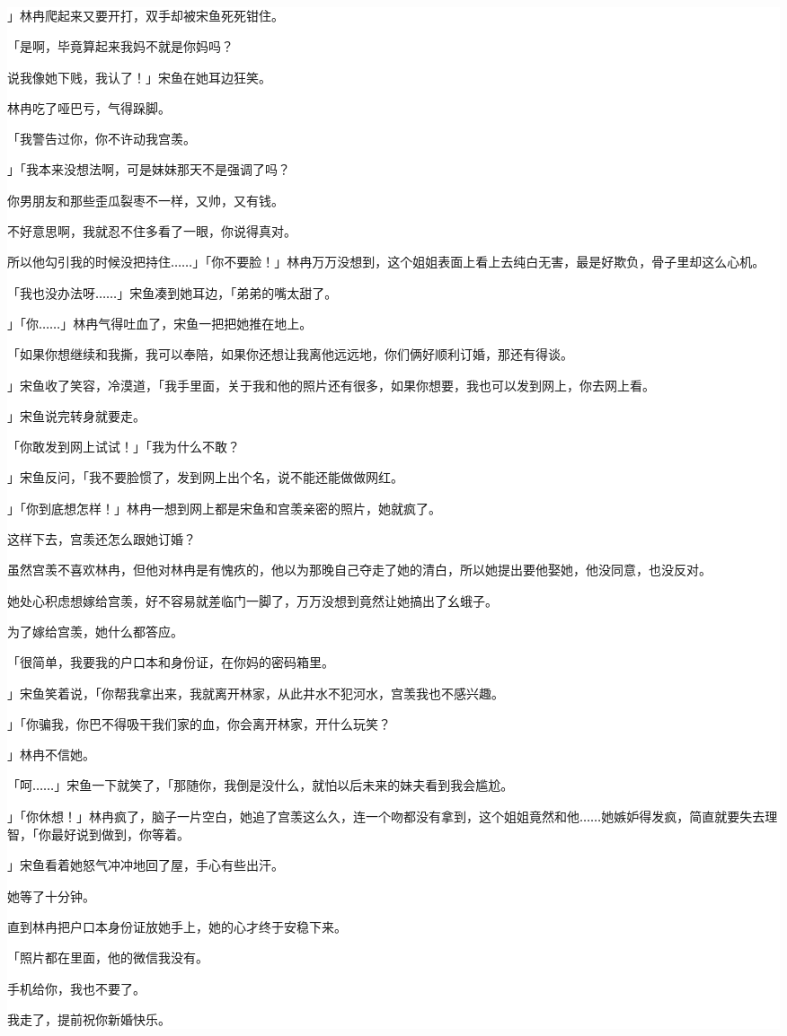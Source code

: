 」林冉爬起来又要开打，双手却被宋鱼死死钳住。

「是啊，毕竟算起来我妈不就是你妈吗？

说我像她下贱，我认了！」宋鱼在她耳边狂笑。

林冉吃了哑巴亏，气得跺脚。

「我警告过你，你不许动我宫羡。

」「我本来没想法啊，可是妹妹那天不是强调了吗？

你男朋友和那些歪瓜裂枣不一样，又帅，又有钱。

不好意思啊，我就忍不住多看了一眼，你说得真对。

所以他勾引我的时候没把持住……」「你不要脸！」林冉万万没想到，这个姐姐表面上看上去纯白无害，最是好欺负，骨子里却这么心机。

「我也没办法呀……」宋鱼凑到她耳边，「弟弟的嘴太甜了。

」「你……」林冉气得吐血了，宋鱼一把把她推在地上。

「如果你想继续和我撕，我可以奉陪，如果你还想让我离他远远地，你们俩好顺利订婚，那还有得谈。

」宋鱼收了笑容，冷漠道，「我手里面，关于我和他的照片还有很多，如果你想要，我也可以发到网上，你去网上看。

」宋鱼说完转身就要走。

「你敢发到网上试试！」「我为什么不敢？

」宋鱼反问，「我不要脸惯了，发到网上出个名，说不能还能做做网红。

」「你到底想怎样！」林冉一想到网上都是宋鱼和宫羡亲密的照片，她就疯了。

这样下去，宫羡还怎么跟她订婚？

虽然宫羡不喜欢林冉，但他对林冉是有愧疚的，他以为那晚自己夺走了她的清白，所以她提出要他娶她，他没同意，也没反对。

她处心积虑想嫁给宫羡，好不容易就差临门一脚了，万万没想到竟然让她搞出了幺蛾子。

为了嫁给宫羡，她什么都答应。

「很简单，我要我的户口本和身份证，在你妈的密码箱里。

」宋鱼笑着说，「你帮我拿出来，我就离开林家，从此井水不犯河水，宫羡我也不感兴趣。

」「你骗我，你巴不得吸干我们家的血，你会离开林家，开什么玩笑？

」林冉不信她。

「呵……」宋鱼一下就笑了，「那随你，我倒是没什么，就怕以后未来的妹夫看到我会尴尬。

」「你休想！」林冉疯了，脑子一片空白，她追了宫羡这么久，连一个吻都没有拿到，这个姐姐竟然和他……她嫉妒得发疯，简直就要失去理智，「你最好说到做到，你等着。

」宋鱼看着她怒气冲冲地回了屋，手心有些出汗。

她等了十分钟。

直到林冉把户口本身份证放她手上，她的心才终于安稳下来。

「照片都在里面，他的微信我没有。

手机给你，我也不要了。

我走了，提前祝你新婚快乐。
